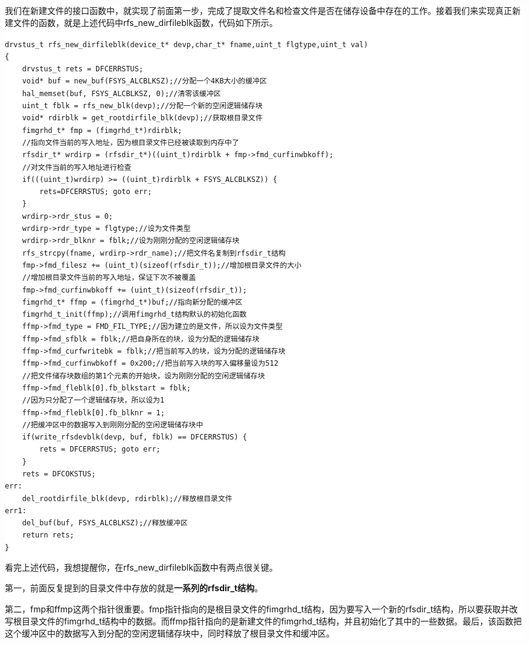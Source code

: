
我们在新建文件的接口函数中，就实现了前面第一步，完成了提取文件名和检查文件是否在储存设备中存在的工作。接着我们来实现真正新建文件的函数，就是上述代码中rfs\_new\_dirfileblk函数，代码如下所示。

    drvstus_t rfs_new_dirfileblk(device_t* devp,char_t* fname,uint_t flgtype,uint_t val)
    {
        drvstus_t rets = DFCERRSTUS;
        void* buf = new_buf(FSYS_ALCBLKSZ);//分配一个4KB大小的缓冲区    
        hal_memset(buf, FSYS_ALCBLKSZ, 0);//清零该缓冲区
        uint_t fblk = rfs_new_blk(devp);//分配一个新的空闲逻辑储存块
        void* rdirblk = get_rootdirfile_blk(devp);//获取根目录文件
        fimgrhd_t* fmp = (fimgrhd_t*)rdirblk;
        //指向文件当前的写入地址，因为根目录文件已经被读取到内存中了
        rfsdir_t* wrdirp = (rfsdir_t*)((uint_t)rdirblk + fmp->fmd_curfinwbkoff);
        //对文件当前的写入地址进行检查
        if(((uint_t)wrdirp) >= ((uint_t)rdirblk + FSYS_ALCBLKSZ)) {
            rets=DFCERRSTUS; goto err;
        }
        wrdirp->rdr_stus = 0;
        wrdirp->rdr_type = flgtype;//设为文件类型
        wrdirp->rdr_blknr = fblk;//设为刚刚分配的空闲逻辑储存块
        rfs_strcpy(fname, wrdirp->rdr_name);//把文件名复制到rfsdir_t结构
        fmp->fmd_filesz += (uint_t)(sizeof(rfsdir_t));//增加根目录文件的大小
        //增加根目录文件当前的写入地址，保证下次不被覆盖
        fmp->fmd_curfinwbkoff += (uint_t)(sizeof(rfsdir_t));
        fimgrhd_t* ffmp = (fimgrhd_t*)buf;//指向新分配的缓冲区
        fimgrhd_t_init(ffmp);//调用fimgrhd_t结构默认的初始化函数
        ffmp->fmd_type = FMD_FIL_TYPE;//因为建立的是文件，所以设为文件类型
        ffmp->fmd_sfblk = fblk;//把自身所在的块，设为分配的逻辑储存块
        ffmp->fmd_curfwritebk = fblk;//把当前写入的块，设为分配的逻辑储存块
        ffmp->fmd_curfinwbkoff = 0x200;//把当前写入块的写入偏移量设为512
        //把文件储存块数组的第1个元素的开始块，设为刚刚分配的空闲逻辑储存块
        ffmp->fmd_fleblk[0].fb_blkstart = fblk;
        //因为只分配了一个逻辑储存块，所以设为1
        ffmp->fmd_fleblk[0].fb_blknr = 1;
        //把缓冲区中的数据写入到刚刚分配的空闲逻辑储存块中
        if(write_rfsdevblk(devp, buf, fblk) == DFCERRSTUS) { 			
            rets = DFCERRSTUS; goto err;
        }
        rets = DFCOKSTUS;
    err:
        del_rootdirfile_blk(devp, rdirblk);//释放根目录文件
    err1:
        del_buf(buf, FSYS_ALCBLKSZ);//释放缓冲区
        return rets;
    }
    

看完上述代码，我想提醒你，在rfs\_new\_dirfileblk函数中有两点很关键。

第一，前面反复提到的目录文件中存放的就是**一系列的rfsdir\_t结构**。

第二，fmp和ffmp这两个指针很重要。fmp指针指向的是根目录文件的fimgrhd\_t结构，因为要写入一个新的rfsdir\_t结构，所以要获取并改写根目录文件的fimgrhd\_t结构中的数据。而ffmp指针指向的是新建文件的fimgrhd\_t结构，并且初始化了其中的一些数据。最后，该函数把这个缓冲区中的数据写入到分配的空闲逻辑储存块中，同时释放了根目录文件和缓冲区。
